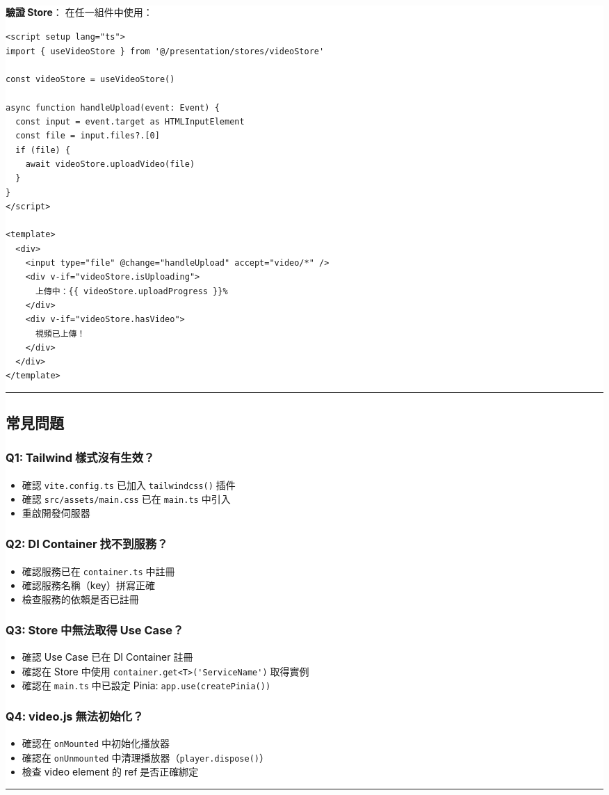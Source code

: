 **驗證 Store**：
在任一組件中使用：
```vue
<script setup lang="ts">
import { useVideoStore } from '@/presentation/stores/videoStore'

const videoStore = useVideoStore()

async function handleUpload(event: Event) {
  const input = event.target as HTMLInputElement
  const file = input.files?.[0]
  if (file) {
    await videoStore.uploadVideo(file)
  }
}
</script>

<template>
  <div>
    <input type="file" @change="handleUpload" accept="video/*" />
    <div v-if="videoStore.isUploading">
      上傳中：{{ videoStore.uploadProgress }}%
    </div>
    <div v-if="videoStore.hasVideo">
      視頻已上傳！
    </div>
  </div>
</template>
```

---

## 常見問題

### Q1: Tailwind 樣式沒有生效？
- 確認 `vite.config.ts` 已加入 `tailwindcss()` 插件
- 確認 `src/assets/main.css` 已在 `main.ts` 中引入
- 重啟開發伺服器

### Q2: DI Container 找不到服務？
- 確認服務已在 `container.ts` 中註冊
- 確認服務名稱（key）拼寫正確
- 檢查服務的依賴是否已註冊

### Q3: Store 中無法取得 Use Case？
- 確認 Use Case 已在 DI Container 註冊
- 確認在 Store 中使用 `container.get<T>('ServiceName')` 取得實例
- 確認在 `main.ts` 中已設定 Pinia: `app.use(createPinia())`

### Q4: video.js 無法初始化？
- 確認在 `onMounted` 中初始化播放器
- 確認在 `onUnmounted` 中清理播放器（`player.dispose()`）
- 檢查 video element 的 ref 是否正確綁定

---